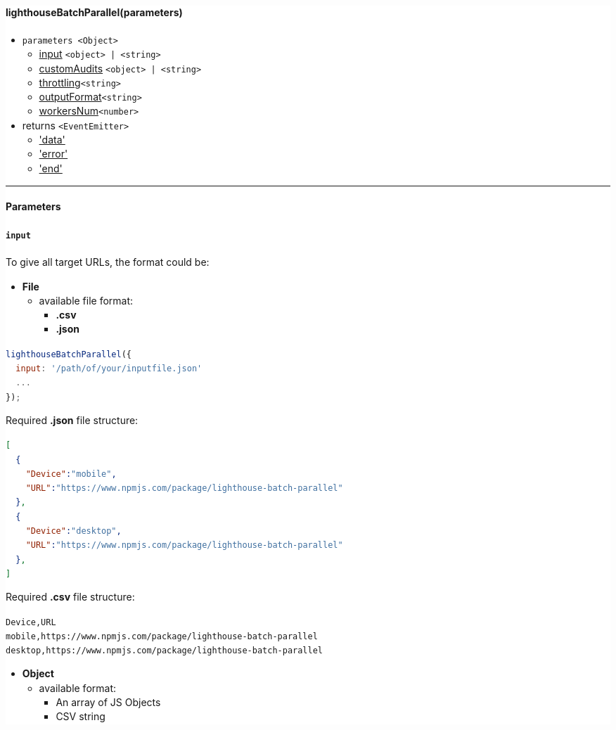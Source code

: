 
#### lighthouseBatchParallel(parameters)
* `parameters <Object>`
    * [input](#input) `<object> | <string>`
    * [customAudits](#customAudits-optional) `<object> | <string>`
    * [throttling](#throttling-optional)`<string>`
    * [outputFormat](#outputFormat-optional)`<string>`
    * [workersNum](#workersNum-optional)`<number>`
* returns `<EventEmitter>`
    * ['data'](#event-data)
    * ['error'](#event-error)
    * ['end'](#event-end)

---
#### Parameters
#### `input`
To give all target URLs, the format could be:

* **File**
    * available file format: 
        * **.csv**
        * **.json**
```js
lighthouseBatchParallel({ 
  input: '/path/of/your/inputfile.json'
  ...
});
```
Required **.json** file structure:
```JSON
[
  {
    "Device":"mobile",
    "URL":"https://www.npmjs.com/package/lighthouse-batch-parallel"
  },
  {
    "Device":"desktop",
    "URL":"https://www.npmjs.com/package/lighthouse-batch-parallel"
  },
]
```
Required **.csv** file structure:

```CSV
Device,URL
mobile,https://www.npmjs.com/package/lighthouse-batch-parallel
desktop,https://www.npmjs.com/package/lighthouse-batch-parallel
```

* **Object**
    * available format:
        * An array of JS Objects
        * CSV string
